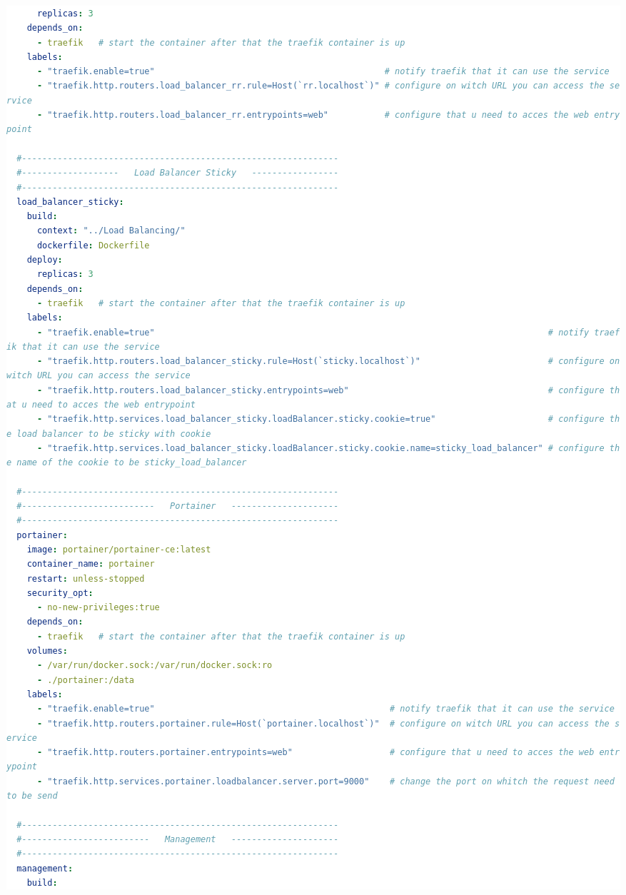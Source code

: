 ```yml
      replicas: 3
    depends_on:
      - traefik   # start the container after that the traefik container is up
    labels:
      - "traefik.enable=true"                                             # notify traefik that it can use the service
      - "traefik.http.routers.load_balancer_rr.rule=Host(`rr.localhost`)" # configure on witch URL you can access the service
      - "traefik.http.routers.load_balancer_rr.entrypoints=web"           # configure that u need to acces the web entrypoint
      
  #--------------------------------------------------------------
  #-------------------   Load Balancer Sticky   -----------------
  #--------------------------------------------------------------
  load_balancer_sticky:
    build: 
      context: "../Load Balancing/"
      dockerfile: Dockerfile
    deploy:
      replicas: 3
    depends_on:
      - traefik   # start the container after that the traefik container is up
    labels:
      - "traefik.enable=true"                                                                             # notify traefik that it can use the service
      - "traefik.http.routers.load_balancer_sticky.rule=Host(`sticky.localhost`)"                         # configure on witch URL you can access the service
      - "traefik.http.routers.load_balancer_sticky.entrypoints=web"                                       # configure that u need to acces the web entrypoint
      - "traefik.http.services.load_balancer_sticky.loadBalancer.sticky.cookie=true"                      # configure the load balancer to be sticky with cookie
      - "traefik.http.services.load_balancer_sticky.loadBalancer.sticky.cookie.name=sticky_load_balancer" # configure the name of the cookie to be sticky_load_balancer

  #--------------------------------------------------------------
  #--------------------------   Portainer   ---------------------
  #--------------------------------------------------------------
  portainer:
    image: portainer/portainer-ce:latest
    container_name: portainer
    restart: unless-stopped
    security_opt:
      - no-new-privileges:true
    depends_on:
      - traefik   # start the container after that the traefik container is up
    volumes:
      - /var/run/docker.sock:/var/run/docker.sock:ro
      - ./portainer:/data
    labels:
      - "traefik.enable=true"                                              # notify traefik that it can use the service
      - "traefik.http.routers.portainer.rule=Host(`portainer.localhost`)"  # configure on witch URL you can access the service
      - "traefik.http.routers.portainer.entrypoints=web"                   # configure that u need to acces the web entrypoint
      - "traefik.http.services.portainer.loadbalancer.server.port=9000"    # change the port on whitch the request need to be send

  #--------------------------------------------------------------
  #-------------------------   Management   ---------------------
  #--------------------------------------------------------------
  management:
    build: 
```